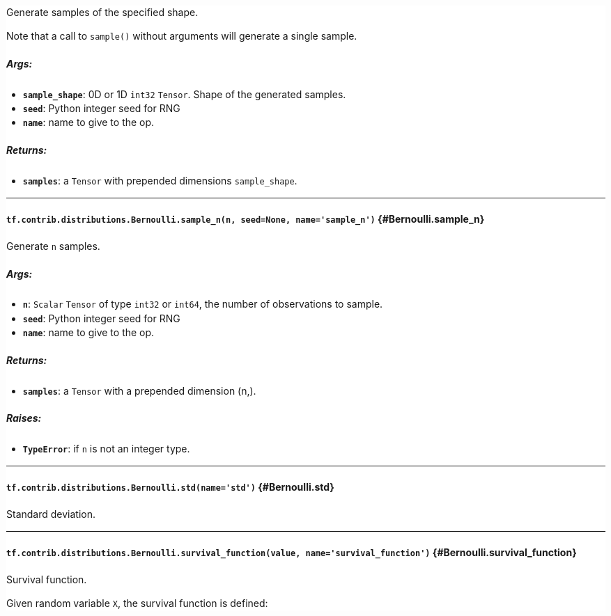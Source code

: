 Generate samples of the specified shape.

Note that a call to `sample()` without arguments will generate a single
sample.

##### Args:


*  <b>`sample_shape`</b>: 0D or 1D `int32` `Tensor`. Shape of the generated samples.
*  <b>`seed`</b>: Python integer seed for RNG
*  <b>`name`</b>: name to give to the op.

##### Returns:


*  <b>`samples`</b>: a `Tensor` with prepended dimensions `sample_shape`.


- - -

#### `tf.contrib.distributions.Bernoulli.sample_n(n, seed=None, name='sample_n')` {#Bernoulli.sample_n}

Generate `n` samples.

##### Args:


*  <b>`n`</b>: `Scalar` `Tensor` of type `int32` or `int64`, the number of
    observations to sample.
*  <b>`seed`</b>: Python integer seed for RNG
*  <b>`name`</b>: name to give to the op.

##### Returns:


*  <b>`samples`</b>: a `Tensor` with a prepended dimension (n,).

##### Raises:


*  <b>`TypeError`</b>: if `n` is not an integer type.


- - -

#### `tf.contrib.distributions.Bernoulli.std(name='std')` {#Bernoulli.std}

Standard deviation.


- - -

#### `tf.contrib.distributions.Bernoulli.survival_function(value, name='survival_function')` {#Bernoulli.survival_function}

Survival function.

Given random variable `X`, the survival function is defined:
